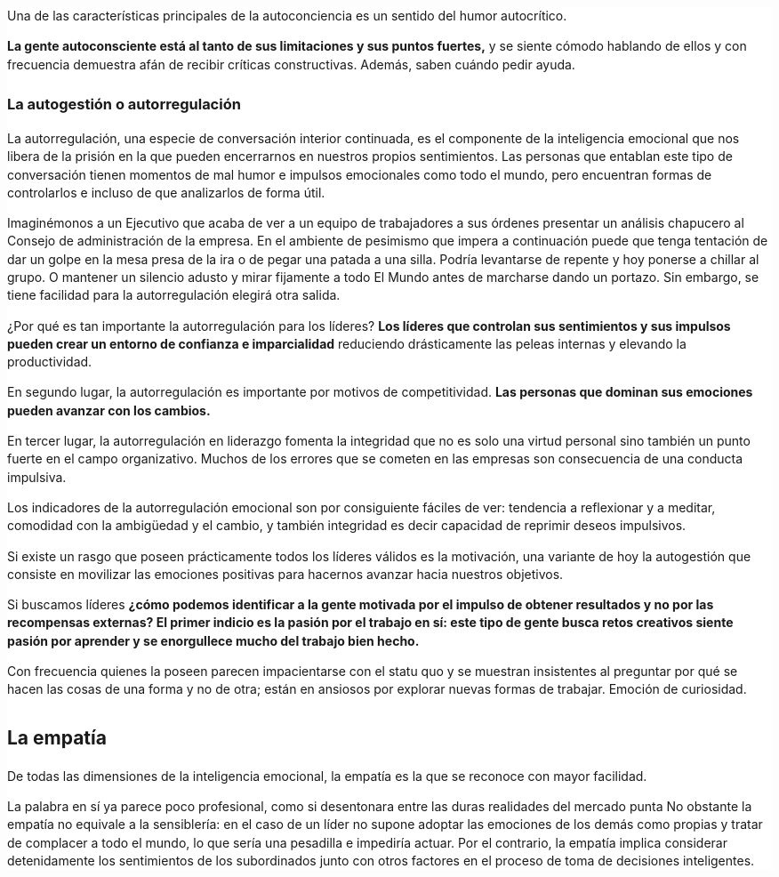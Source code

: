 Una de las características principales de la autoconciencia es un sentido del humor autocrítico.

**La gente autoconsciente está al tanto de sus limitaciones y sus puntos fuertes,** y se siente cómodo hablando de ellos y con frecuencia demuestra afán de recibir críticas constructivas. Además, saben cuándo pedir ayuda.

### La autogestión o autorregulación

La autorregulación, una especie de conversación interior continuada, es el componente de la inteligencia emocional que nos libera de la prisión en la que pueden encerrarnos en nuestros propios sentimientos. Las personas que entablan este tipo de conversación tienen momentos de mal humor e impulsos emocionales como todo el mundo, pero encuentran formas de controlarlos e incluso de que analizarlos de forma útil.

Imaginémonos a un Ejecutivo que acaba de ver a un equipo de trabajadores a sus órdenes presentar un análisis chapucero al Consejo de administración de la empresa. En el ambiente de pesimismo que impera a continuación puede que tenga tentación de dar un golpe en la mesa presa de la ira o de pegar una patada a una silla. Podría levantarse de repente y hoy ponerse a chillar al grupo. O mantener un silencio adusto y mirar fijamente a todo El Mundo antes de marcharse dando un portazo. Sin embargo, se tiene facilidad para la autorregulación elegirá otra salida.

¿Por qué es tan importante la autorregulación para los líderes? **Los líderes que controlan sus sentimientos y sus impulsos pueden crear un entorno de confianza e imparcialidad** reduciendo drásticamente las peleas internas y elevando la productividad.

En segundo lugar, la autorregulación es importante por motivos de competitividad. **Las personas que dominan sus emociones pueden avanzar con los cambios.**

En tercer lugar, la autorregulación en liderazgo fomenta la integridad que no es solo una virtud personal sino también un punto fuerte en el campo organizativo. Muchos de los errores que se cometen en las empresas son consecuencia de una conducta impulsiva.

Los indicadores de la autorregulación emocional son por consiguiente fáciles de ver: tendencia a reflexionar y a meditar, comodidad con la ambigüedad y el cambio, y también integridad es decir capacidad de reprimir deseos impulsivos.

Si existe un rasgo que poseen prácticamente todos los líderes válidos es la motivación, una variante de hoy la autogestión que consiste en movilizar las emociones positivas para hacernos avanzar hacia nuestros objetivos.

Si buscamos líderes **¿cómo podemos identificar a la gente motivada por el impulso de obtener resultados y no por las recompensas externas? El primer indicio es la pasión por el trabajo en sí: este tipo de gente busca retos creativos siente pasión por aprender y se enorgullece mucho del trabajo bien hecho.**

Con frecuencia quienes la poseen parecen impacientarse con el statu quo y se muestran insistentes al preguntar por qué se hacen las cosas de una forma y no de otra; están en ansiosos por explorar nuevas formas de trabajar. Emoción de curiosidad.

## La empatía
De todas las dimensiones de la inteligencia emocional, la empatía es la que se reconoce con mayor facilidad.

La palabra en sí ya parece poco profesional, como si desentonara entre las duras realidades del mercado punta No obstante la empatía no equivale a la sensiblería: en el caso de un líder no supone adoptar las emociones de los demás como propias y tratar de complacer a todo el mundo, lo que sería una pesadilla e impediría actuar. Por el contrario, la empatía implica considerar detenidamente los sentimientos de los subordinados junto con otros factores en el proceso de toma de decisiones inteligentes.
